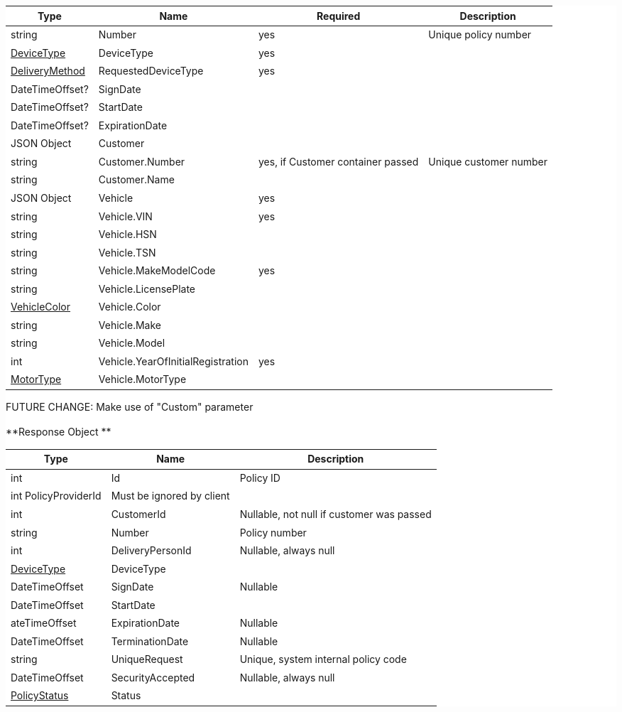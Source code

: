 | Type | Name | Required| Description |
|---|---|---|---|
| string | Number | yes | Unique policy number |    
| [DeviceType](DeviceType) | DeviceType | yes | |        
| [DeliveryMethod](DeliveryMethod) | RequestedDeviceType | yes | |
| DateTimeOffset? | SignDate | | |
| DateTimeOffset? | StartDate | | |
| DateTimeOffset? | ExpirationDate | | |
| JSON Object | Customer | | |
| string | Customer.Number | yes, if Customer container passed | Unique customer number|
| string | Customer.Name | | |      
| JSON Object | Vehicle | yes | |
| string | Vehicle.VIN | yes | |
| string  | Vehicle.HSN | | |
| string | Vehicle.TSN | | |
| string | Vehicle.MakeModelCode | yes | |
| string | Vehicle.LicensePlate | | |
| [VehicleColor](VehicleColor) | Vehicle.Color | | |
| string | Vehicle.Make | | |
| string | Vehicle.Model | | |
| int | Vehicle.YearOfInitialRegistration | yes | |
| [MotorType](MotorType) | Vehicle.MotorType | | |

<span class="todo">FUTURE CHANGE: Make use of "Custom" parameter</span>

**Response Object **

| Type | Name | Description |
|---|---|---|
| int | Id | Policy ID |        
| int PolicyProviderId | Must be ignored by client |
| int | CustomerId | Nullable, not null if customer was passed |
| string | Number | Policy number |
| int | DeliveryPersonId | Nullable, always null |
| [DeviceType](DeviceType) | DeviceType | |        
| DateTimeOffset | SignDate | Nullable |
| DateTimeOffset | StartDate | |
| ateTimeOffset | ExpirationDate | Nullable |
| DateTimeOffset | TerminationDate | Nullable |
| string | UniqueRequest | Unique, system internal policy code|
| DateTimeOffset | SecurityAccepted | Nullable, always null |
| [PolicyStatus](PolicyStatus) | Status | |
